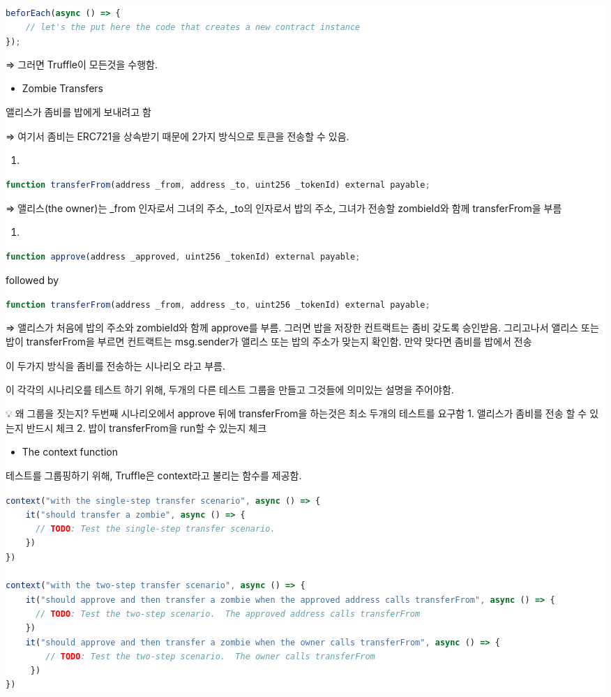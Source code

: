 ```jsx
beforEach(async () => {
	// let's the put here the code that creates a new contract instance
});
```

 ⇒ 그러면 Truffle이 모든것을 수행함.

- Zombie Transfers

앨리스가 좀비를 밥에게 보내려고 함

⇒ 여기서 좀비는 ERC721을 상속받기 때문에 2가지 방식으로 토큰을 전송할 수 있음.

1. 

```jsx
function transferFrom(address _from, address _to, uint256 _tokenId) external payable;
```

⇒ 앨리스(the owner)는 _from 인자로서 그녀의 주소, _to의 인자로서 밥의 주소, 그녀가 전송할 zombieId와 함께 transferFrom을 부름

1. 

```jsx
function approve(address _approved, uint256 _tokenId) external payable;
```

followed by

```jsx
function transferFrom(address _from, address _to, uint256 _tokenId) external payable;
```

⇒ 앨리스가 처음에 밥의 주소와 zombieId와 함께 approve를 부름. 그러면 밥을 저장한 컨트랙트는 좀비 갖도록 승인받음. 그리고나서 앨리스 또는 밥이 transferFrom을 부르면 컨트랙트는 msg.sender가 앨리스 또는 밥의 주소가 맞는지 확인함. 만약 맞다면 좀비를 밥에서 전송

 이 두가지 방식을 좀비를 전송하는 시나리오 라고 부름.

이 각각의 시나리오를 테스트 하기 위해, 두개의 다른 테스트 그룹을 만들고 그것들에 의미있는 설명을 주어야함.

<aside>
💡 왜 그룹을 짓는지?
두번째 시나리오에서 approve 뒤에 transferFrom을 하는것은  최소 두개의 테스트를 요구함
1. 앨리스가 좀비를 전송 할 수 있는지 반드시 체크
2. 밥이 transferFrom을 run할 수 있는지 체크

</aside>

- The context function

테스트를 그룹핑하기 위해, Truffle은 context라고 불리는 함수를 제공함.

```jsx
context("with the single-step transfer scenario", async () => {
    it("should transfer a zombie", async () => {
      // TODO: Test the single-step transfer scenario.
    })
})

context("with the two-step transfer scenario", async () => {
    it("should approve and then transfer a zombie when the approved address calls transferFrom", async () => {
      // TODO: Test the two-step scenario.  The approved address calls transferFrom
    })
    it("should approve and then transfer a zombie when the owner calls transferFrom", async () => {
        // TODO: Test the two-step scenario.  The owner calls transferFrom
     })
})
```
